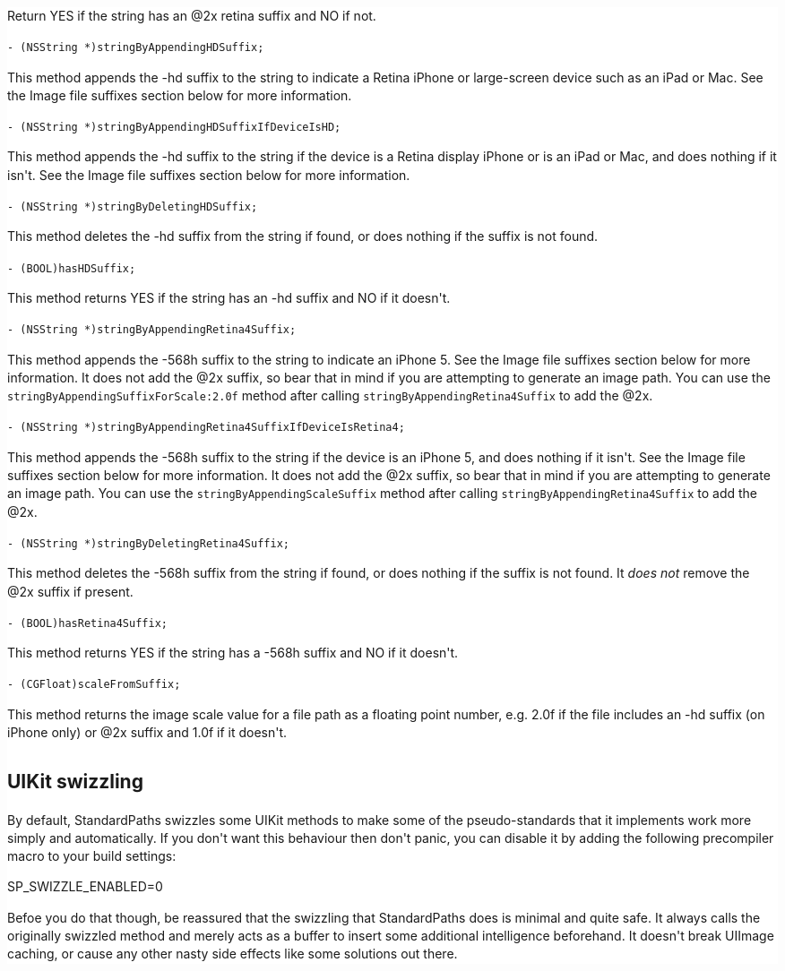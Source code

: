 Return YES if the string has an @2x retina suffix and NO if not.
    
    - (NSString *)stringByAppendingHDSuffix;
    
This method appends the -hd suffix to the string to indicate a Retina iPhone or large-screen device such as an iPad or Mac. See the Image file suffixes section below for more information.
    
    - (NSString *)stringByAppendingHDSuffixIfDeviceIsHD;
    
This method appends the -hd suffix to the string if the device is a Retina display iPhone or is an iPad or Mac, and does nothing if it isn't. See the Image file suffixes section below for more information.
    
    - (NSString *)stringByDeletingHDSuffix;
    
This method deletes the -hd suffix from the string if found, or does nothing if the suffix is not found.
    
    - (BOOL)hasHDSuffix;

This method returns YES if the string has an -hd suffix and NO if it doesn't.

    - (NSString *)stringByAppendingRetina4Suffix;

This method appends the -568h suffix to the string to indicate an iPhone 5. See the Image file suffixes section below for more information. It does not add the @2x suffix, so bear that in mind if you are attempting to generate an image path. You can use the `stringByAppendingSuffixForScale:2.0f` method after calling `stringByAppendingRetina4Suffix` to add the @2x.

    - (NSString *)stringByAppendingRetina4SuffixIfDeviceIsRetina4;
    
This method appends the -568h suffix to the string if the device is an iPhone 5, and does nothing if it isn't. See the Image file suffixes section below for more information. It does not add the @2x suffix, so bear that in mind if you are attempting to generate an image path. You can use the `stringByAppendingScaleSuffix` method after calling `stringByAppendingRetina4Suffix` to add the @2x.

    - (NSString *)stringByDeletingRetina4Suffix;
    
This method deletes the -568h suffix from the string if found, or does nothing if the suffix is not found. It *does not* remove the @2x suffix if present.
    
    - (BOOL)hasRetina4Suffix;
    
This method returns YES if the string has a -568h suffix and NO if it doesn't.

    - (CGFloat)scaleFromSuffix;
    
This method returns the image scale value for a file path as a floating point number, e.g. 2.0f if the file includes an -hd suffix (on iPhone only) or @2x suffix and 1.0f if it doesn't.


UIKit swizzling
-----------------

By default, StandardPaths swizzles some UIKit methods to make some of the pseudo-standards that it implements work more simply and automatically. If you don't want this behaviour then don't panic, you can disable it by adding the following precompiler macro to your build settings:

SP_SWIZZLE_ENABLED=0

Befoe you do that though, be reassured that the swizzling that StandardPaths does is minimal and quite safe. It always calls the originally swizzled method and merely acts as a buffer to insert some additional intelligence beforehand. It doesn't break UIImage caching, or cause any other nasty side effects like some solutions out there.
